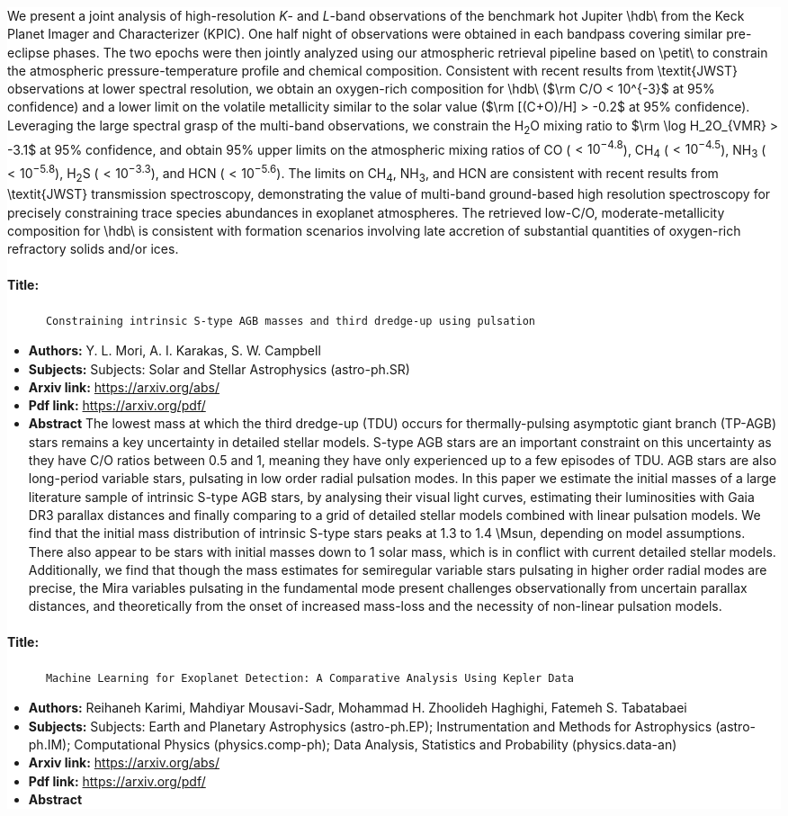  We present a joint analysis of high-resolution $K$- and $L$-band observations of the benchmark hot Jupiter \hdb\ from the Keck Planet Imager and Characterizer (KPIC). One half night of observations were obtained in each bandpass covering similar pre-eclipse phases. The two epochs were then jointly analyzed using our atmospheric retrieval pipeline based on \petit\ to constrain the atmospheric pressure-temperature profile and chemical composition. Consistent with recent results from \textit{JWST} observations at lower spectral resolution, we obtain an oxygen-rich composition for \hdb\ ($\rm C/O < 10^{-3}$ at 95\% confidence) and a lower limit on the volatile metallicity similar to the solar value ($\rm [(C+O)/H] > -0.2$ at 95\% confidence). Leveraging the large spectral grasp of the multi-band observations, we constrain the H$_2$O mixing ratio to $\rm \log H_2O_{VMR} > -3.1$ at 95\% confidence, and obtain 95\% upper limits on the atmospheric mixing ratios of CO ($<10^{-4.8}$), CH$_4$ ($<10^{-4.5}$), NH$_3$ ($<10^{-5.8}$), H$_2$S ($<10^{-3.3}$), and HCN ($<10^{-5.6}$). The limits on CH$_4$, NH$_3$, and HCN are consistent with recent results from \textit{JWST} transmission spectroscopy, demonstrating the value of multi-band ground-based high resolution spectroscopy for precisely constraining trace species abundances in exoplanet atmospheres. The retrieved low-C/O, moderate-metallicity composition for \hdb\ is consistent with formation scenarios involving late accretion of substantial quantities of oxygen-rich refractory solids and/or ices.
#### Title:
          Constraining intrinsic S-type AGB masses and third dredge-up using pulsation
 - **Authors:** Y. L. Mori, A. I. Karakas, S. W. Campbell
 - **Subjects:** Subjects:
Solar and Stellar Astrophysics (astro-ph.SR)
 - **Arxiv link:** https://arxiv.org/abs/
 - **Pdf link:** https://arxiv.org/pdf/
 - **Abstract**
 The lowest mass at which the third dredge-up (TDU) occurs for thermally-pulsing asymptotic giant branch (TP-AGB) stars remains a key uncertainty in detailed stellar models. S-type AGB stars are an important constraint on this uncertainty as they have C/O ratios between 0.5 and 1, meaning they have only experienced up to a few episodes of TDU. AGB stars are also long-period variable stars, pulsating in low order radial pulsation modes. In this paper we estimate the initial masses of a large literature sample of intrinsic S-type AGB stars, by analysing their visual light curves, estimating their luminosities with Gaia DR3 parallax distances and finally comparing to a grid of detailed stellar models combined with linear pulsation models. We find that the initial mass distribution of intrinsic S-type stars peaks at 1.3 to 1.4 \Msun, depending on model assumptions. There also appear to be stars with initial masses down to 1 solar mass, which is in conflict with current detailed stellar models. Additionally, we find that though the mass estimates for semiregular variable stars pulsating in higher order radial modes are precise, the Mira variables pulsating in the fundamental mode present challenges observationally from uncertain parallax distances, and theoretically from the onset of increased mass-loss and the necessity of non-linear pulsation models.
#### Title:
          Machine Learning for Exoplanet Detection: A Comparative Analysis Using Kepler Data
 - **Authors:** Reihaneh Karimi, Mahdiyar Mousavi-Sadr, Mohammad H. Zhoolideh Haghighi, Fatemeh S. Tabatabaei
 - **Subjects:** Subjects:
Earth and Planetary Astrophysics (astro-ph.EP); Instrumentation and Methods for Astrophysics (astro-ph.IM); Computational Physics (physics.comp-ph); Data Analysis, Statistics and Probability (physics.data-an)
 - **Arxiv link:** https://arxiv.org/abs/
 - **Pdf link:** https://arxiv.org/pdf/
 - **Abstract**